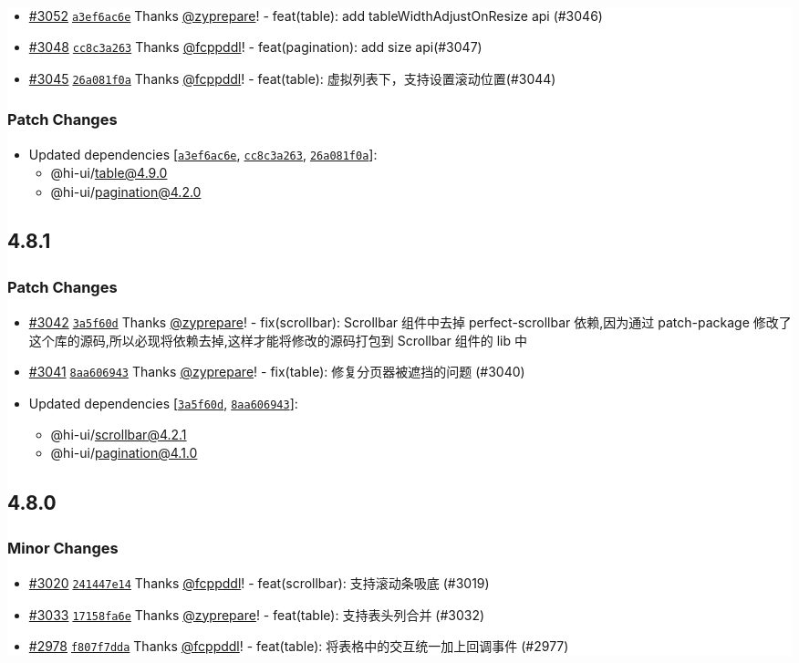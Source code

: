 - [#3052](https://github.com/XiaoMi/hiui/pull/3052) [`a3ef6ac6e`](https://github.com/XiaoMi/hiui/commit/a3ef6ac6e3361c8bd1a0e3c12d7e4204dcbbf5f6) Thanks [@zyprepare](https://github.com/zyprepare)! - feat(table): add tableWidthAdjustOnResize api (#3046)

- [#3048](https://github.com/XiaoMi/hiui/pull/3048) [`cc8c3a263`](https://github.com/XiaoMi/hiui/commit/cc8c3a263357069626c0ed9e2f2d50a3f24615af) Thanks [@fcppddl](https://github.com/fcppddl)! - feat(pagination): add size api(#3047)

- [#3045](https://github.com/XiaoMi/hiui/pull/3045) [`26a081f0a`](https://github.com/XiaoMi/hiui/commit/26a081f0a51efb1d2b8f69720d28818e04b3b24a) Thanks [@fcppddl](https://github.com/fcppddl)! - feat(table): 虚拟列表下，支持设置滚动位置(#3044)

### Patch Changes

- Updated dependencies [[`a3ef6ac6e`](https://github.com/XiaoMi/hiui/commit/a3ef6ac6e3361c8bd1a0e3c12d7e4204dcbbf5f6), [`cc8c3a263`](https://github.com/XiaoMi/hiui/commit/cc8c3a263357069626c0ed9e2f2d50a3f24615af), [`26a081f0a`](https://github.com/XiaoMi/hiui/commit/26a081f0a51efb1d2b8f69720d28818e04b3b24a)]:
  - @hi-ui/table@4.9.0
  - @hi-ui/pagination@4.2.0

## 4.8.1

### Patch Changes

- [#3042](https://github.com/XiaoMi/hiui/pull/3042) [`3a5f60d`](https://github.com/XiaoMi/hiui/commit/3a5f60d702bee78455e936bbb4d094e272bd7b9f) Thanks [@zyprepare](https://github.com/zyprepare)! - fix(scrollbar): Scrollbar 组件中去掉 perfect-scrollbar 依赖,因为通过 patch-package 修改了这个库的源码,所以必现将依赖去掉,这样才能将修改的源码打包到 Scrollbar 组件的 lib 中

- [#3041](https://github.com/XiaoMi/hiui/pull/3041) [`8aa606943`](https://github.com/XiaoMi/hiui/commit/8aa606943589b600a9ef63961498c12d0f6037cb) Thanks [@zyprepare](https://github.com/zyprepare)! - fix(table): 修复分页器被遮挡的问题 (#3040)

- Updated dependencies [[`3a5f60d`](https://github.com/XiaoMi/hiui/commit/3a5f60d702bee78455e936bbb4d094e272bd7b9f), [`8aa606943`](https://github.com/XiaoMi/hiui/commit/8aa606943589b600a9ef63961498c12d0f6037cb)]:
  - @hi-ui/scrollbar@4.2.1
  - @hi-ui/pagination@4.1.0

## 4.8.0

### Minor Changes

- [#3020](https://github.com/XiaoMi/hiui/pull/3020) [`241447e14`](https://github.com/XiaoMi/hiui/commit/241447e148f4544c6a08623d60d977e286ec9d64) Thanks [@fcppddl](https://github.com/fcppddl)! - feat(scrollbar): 支持滚动条吸底 (#3019)

- [#3033](https://github.com/XiaoMi/hiui/pull/3033) [`17158fa6e`](https://github.com/XiaoMi/hiui/commit/17158fa6e286a560aeb9fd65d68856c2e7a00736) Thanks [@zyprepare](https://github.com/zyprepare)! - feat(table): 支持表头列合并 (#3032)

- [#2978](https://github.com/XiaoMi/hiui/pull/2978) [`f807f7dda`](https://github.com/XiaoMi/hiui/commit/f807f7ddae07184a0584e16d017a3d9f5785d4b8) Thanks [@fcppddl](https://github.com/fcppddl)! - feat(table): 将表格中的交互统一加上回调事件 (#2977)
